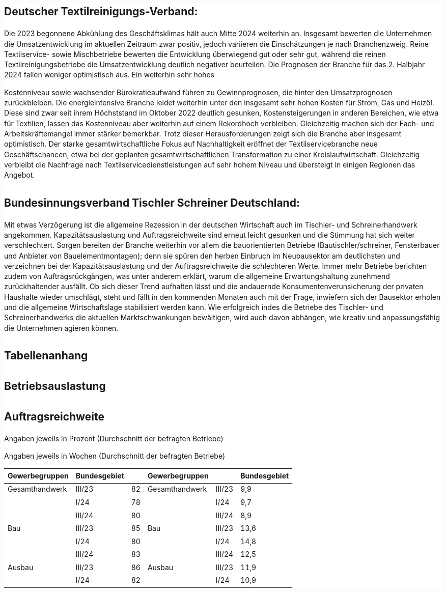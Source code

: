 ## Deutscher Textilreinigungs-Verband:

Die 2023 begonnene Abkühlung des Geschäftsklimas hält auch Mitte 2024 weiterhin an. Insgesamt bewerten die Unternehmen die Umsatzentwicklung im aktuellen Zeitraum zwar positiv, jedoch variieren die Einschätzungen je nach Branchenzweig. Reine Textilservice- sowie Mischbetriebe bewerten die Entwicklung überwiegend gut oder sehr gut, während die reinen Textilreinigungsbetriebe die Umsatzentwicklung deutlich negativer beurteilen. Die Prognosen der Branche für das 2. Halbjahr 2024 fallen weniger optimistisch aus. Ein weiterhin sehr hohes

Kostenniveau sowie wachsender Bürokratieaufwand führen zu Gewinnprognosen, die hinter den Umsatzprognosen zurückbleiben. Die energieintensive Branche leidet weiterhin unter den insgesamt sehr hohen Kosten für Strom, Gas und Heizöl. Diese sind zwar seit ihrem Höchststand im Oktober 2022 deutlich gesunken, Kostensteigerungen in anderen Bereichen, wie etwa für Textilien, lassen das Kostenniveau aber weiterhin auf einem Rekordhoch verbleiben. Gleichzeitig machen sich der Fach- und Arbeitskräftemangel immer stärker bemerkbar. Trotz dieser Herausforderungen zeigt sich die Branche aber insgesamt optimistisch. Der starke gesamtwirtschaftliche Fokus auf Nachhaltigkeit eröffnet der Textilservicebranche neue Geschäftschancen, etwa bei der geplanten gesamtwirtschaftlichen Transformation zu einer Kreislaufwirtschaft. Gleichzeitig verbleibt die Nachfrage nach Textilservicedienstleistungen auf sehr hohem Niveau und übersteigt in einigen Regionen das Angebot.

## Bundesinnungsverband Tischler Schreiner Deutschland:

Mit etwas Verzögerung ist die allgemeine Rezession in der deutschen Wirtschaft auch im Tischler- und Schreinerhandwerk angekommen. Kapazitätsauslastung und Auftragsreichweite sind erneut leicht gesunken und die Stimmung hat sich weiter verschlechtert. Sorgen bereiten der Branche weiterhin vor allem die bauorientierten Betriebe (Bautischler/schreiner, Fensterbauer und Anbieter von Bauelementmontagen); denn sie spüren den herben Einbruch im Neubausektor am deutlichsten und verzeichnen bei der Kapazitätsauslastung und der Auftragsreichweite die schlechteren Werte. Immer mehr Betriebe berichten zudem von Auftragsrückgängen, was unter anderem erklärt, warum die allgemeine Erwartungshaltung zunehmend zurückhaltender ausfällt. Ob sich dieser Trend aufhalten lässt und die andauernde Konsumentenverunsicherung der privaten Haushalte wieder umschlägt, steht und fällt in den kommenden Monaten auch mit der Frage, inwiefern sich der Bausektor erholen und die allgemeine Wirtschaftslage stabilisiert werden kann. Wie erfolgreich indes die Betriebe des Tischler- und Schreinerhandwerks die aktuellen Marktschwankungen bewältigen, wird auch davon abhängen, wie kreativ und anpassungsfähig die Unternehmen agieren können.

## Tabellenanhang

## Betriebsauslastung

## Auftragsreichweite

Angaben jeweils in Prozent (Durchschnitt der befragten Betriebe)

Angaben jeweils in Wochen (Durchschnitt der befragten Betriebe)



| Gewerbegruppen    | Bundesgebiet   |    | Gewerbegruppen    |          | Bundesgebiet   |
|-------------------|----------------|----|-------------------|----------|----------------|
| Gesamthandwerk    | III/23         | 82 | Gesamthandwerk    | III/23   | 9,9            |
|                   | I/24           | 78 |                   | I/24     | 9,7            |
|                   | III/24         | 80 |                   | III/24   | 8,9            |
| Bau               | III/23         | 85 | Bau               | III/23   | 13,6           |
|                   | I/24           | 80 |                   | I/24     | 14,8           |
|                   | III/24         | 83 |                   | III/24   | 12,5           |
| Ausbau            | III/23         | 86 | Ausbau            | III/23   | 11,9           |
|                   | I/24           | 82 |                   | I/24     | 10,9           |